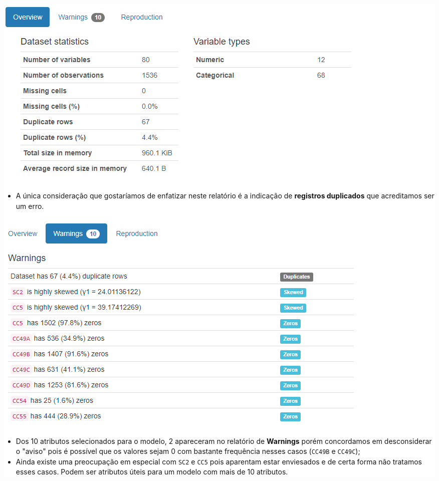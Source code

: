 ![emestudo_pprofile_overview](./images/emestudo_pprofile_overview_depois.png)

* A única consideração que gostaríamos de enfatizar neste relatório é a indicação de **registros duplicados** que acreditamos ser um erro.

![emestudo_pprofile_overview](./images/emestudo_pprofile_warnings_depois.png)

* Dos 10 atributos selecionados para o modelo, 2 apareceram no relatório de **Warnings** porém concordamos em desconsiderar o "aviso" pois é possível que os valores sejam 0 com bastante frequência nesses casos (``CC49B`` e ``CC49C``);
* Ainda existe uma preocupação em especial com ``SC2`` e ``CC5`` pois aparentam estar enviesados e de certa forma não tratamos esses casos. Podem ser atributos úteis para um modelo com mais de 10 atributos. 
